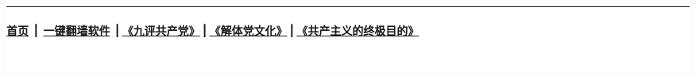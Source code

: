 
------------------------
#### [首页](https://github.com/gfw-breaker/banned-news3/blob/master/README.md) &nbsp;|&nbsp; [一键翻墙软件](https://github.com/gfw-breaker/nogfw/blob/master/README.md) &nbsp;| [《九评共产党》](https://github.com/gfw-breaker/9ping.md/blob/master/README.md#九评之一评共产党是什么) | [《解体党文化》](https://github.com/gfw-breaker/jtdwh.md/blob/master/README.md) | [《共产主义的终极目的》](https://github.com/gfw-breaker/gczydzjmd.md/blob/master/README.md)


<img src='http://gfw-breaker.win/banned-news3/pages/nsc413/n13382562.md' width='0px' height='0px'/>